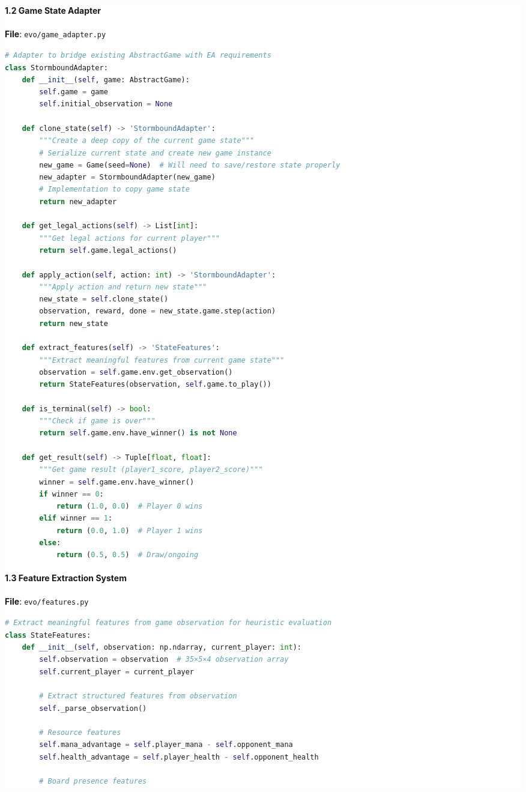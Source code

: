 #### 1.2 Game State Adapter
**File**: `evo/game_adapter.py`
```python
# Adapter to bridge existing AbstractGame with EA requirements
class StormboundAdapter:
    def __init__(self, game: AbstractGame):
        self.game = game
        self.initial_observation = None
    
    def clone_state(self) -> 'StormboundAdapter':
        """Create a deep copy of the current game state"""
        # Serialize current state and create new game instance
        new_game = Game(seed=None)  # Will need to save/restore state properly
        new_adapter = StormboundAdapter(new_game)
        # Implementation to copy game state
        return new_adapter
        
    def get_legal_actions(self) -> List[int]:
        """Get legal actions for current player"""
        return self.game.legal_actions()
        
    def apply_action(self, action: int) -> 'StormboundAdapter':
        """Apply action and return new state"""
        new_state = self.clone_state()
        observation, reward, done = new_state.game.step(action)
        return new_state
        
    def extract_features(self) -> 'StateFeatures':
        """Extract meaningful features from current game state"""
        observation = self.game.env.get_observation()
        return StateFeatures(observation, self.game.to_play())
        
    def is_terminal(self) -> bool:
        """Check if game is over"""
        return self.game.env.have_winner() is not None
        
    def get_result(self) -> Tuple[float, float]:
        """Get game result (player1_score, player2_score)"""
        winner = self.game.env.have_winner()
        if winner == 0:
            return (1.0, 0.0)  # Player 0 wins
        elif winner == 1:
            return (0.0, 1.0)  # Player 1 wins
        else:
            return (0.5, 0.5)  # Draw/ongoing
```

#### 1.3 Feature Extraction System
**File**: `evo/features.py`
```python
# Extract meaningful features from game observation for heuristic evaluation
class StateFeatures:
    def __init__(self, observation: np.ndarray, current_player: int):
        self.observation = observation  # 35×5×4 observation array
        self.current_player = current_player
        
        # Extract structured features from observation
        self._parse_observation()
        
        # Resource features
        self.mana_advantage = self.player_mana - self.opponent_mana
        self.health_advantage = self.player_health - self.opponent_health
        
        # Board presence features
```